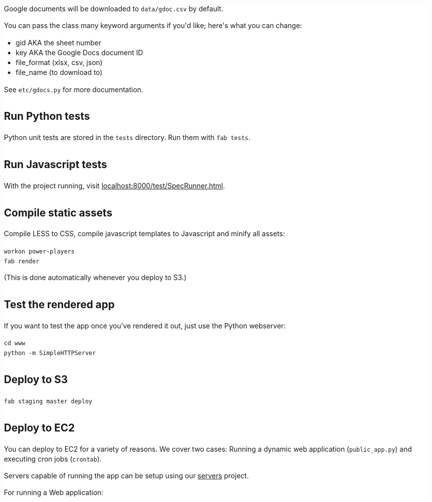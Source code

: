 Google documents will be downloaded to `data/gdoc.csv` by default.

You can pass the class many keyword arguments if you'd like; here's what you can change:
* gid AKA the sheet number
* key AKA the Google Docs document ID
* file_format (xlsx, csv, json)
* file_name (to download to)

See `etc/gdocs.py` for more documentation.

Run Python tests
----------------

Python unit tests are stored in the ``tests`` directory. Run them with ``fab tests``.

Run Javascript tests
--------------------

With the project running, visit [localhost:8000/test/SpecRunner.html](http://localhost:8000/test/SpecRunner.html).

Compile static assets
---------------------

Compile LESS to CSS, compile javascript templates to Javascript and minify all assets:

```
workon power-players
fab render
```

(This is done automatically whenever you deploy to S3.)

Test the rendered app
---------------------

If you want to test the app once you've rendered it out, just use the Python webserver:

```
cd www
python -m SimpleHTTPServer
```

Deploy to S3
------------

```
fab staging master deploy
```

Deploy to EC2
-------------

You can deploy to EC2 for a variety of reasons. We cover two cases: Running a dynamic web application (`public_app.py`) and executing cron jobs (`crontab`).

Servers capable of running the app can be setup using our [servers](https://github.com/nprapps/servers) project.

For running a Web application:
